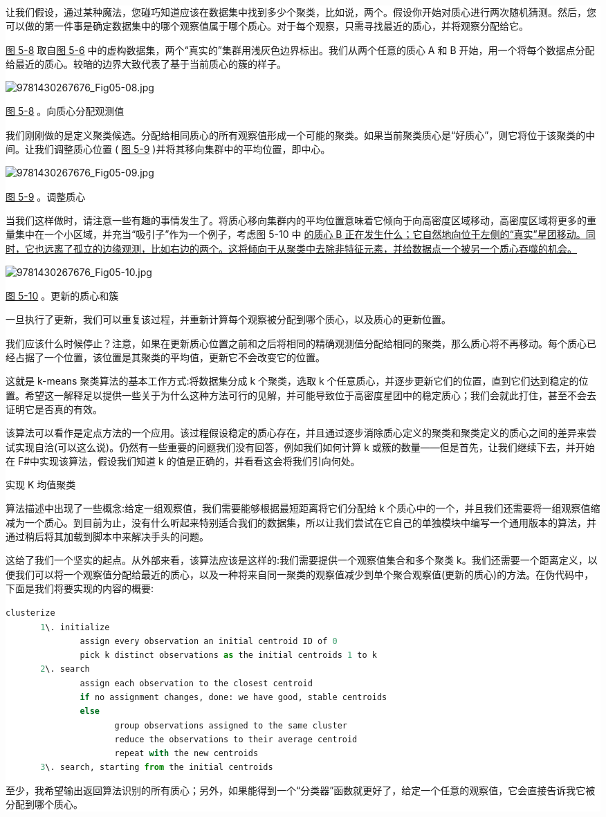 让我们假设，通过某种魔法，您碰巧知道应该在数据集中找到多少个聚类，比如说，两个。假设你开始对质心进行两次随机猜测。然后，您可以做的第一件事是确定数据集中的哪个观察值属于哪个质心。对于每个观察，只需寻找最近的质心，并将观察分配给它。

[图 5-8](#Fig8) 取自[图 5-6](#Fig6) 中的虚构数据集，两个“真实的”集群用浅灰色边界标出。我们从两个任意的质心 A 和 B 开始，用一个将每个数据点分配给最近的质心。较暗的边界大致代表了基于当前质心的簇的样子。

![9781430267676_Fig05-08.jpg](../images/00108.jpeg)

[图 5-8](#_Fig8) 。向质心分配观测值

我们刚刚做的是定义聚类候选。分配给相同质心的所有观察值形成一个可能的聚类。如果当前聚类质心是“好质心”，则它将位于该聚类的中间。让我们调整质心位置 ( [图 5-9](#Fig9) )并将其移向集群中的平均位置，即中心。

![9781430267676_Fig05-09.jpg](../images/00109.jpeg)

[图 5-9](#_Fig9) 。调整质心

当我们这样做时，请注意一些有趣的事情发生了。将质心移向集群内的平均位置意味着它倾向于向高密度区域移动，高密度区域将更多的重量集中在一个小区域，并充当“吸引子”作为一个例子，考虑图 5-10 中 [的质心 B 正在发生什么；它自然地向位于左侧的“真实”星团移动。同时，它也远离了孤立的边缘观测，比如右边的两个。这将倾向于从聚类中去除非特征元素，并给数据点一个被另一个质心吞噬的机会。](#Fig10)

![9781430267676_Fig05-10.jpg](../images/00110.jpeg)

[图 5-10](#_Fig10) 。更新的质心和簇

一旦执行了更新，我们可以重复该过程，并重新计算每个观察被分配到哪个质心，以及质心的更新位置。

我们应该什么时候停止？注意，如果在更新质心位置之前和之后将相同的精确观测值分配给相同的聚类，那么质心将不再移动。每个质心已经占据了一个位置，该位置是其聚类的平均值，更新它不会改变它的位置。

这就是 k-means 聚类算法的基本工作方式:将数据集分成 k 个聚类，选取 k 个任意质心，并逐步更新它们的位置，直到它们达到稳定的位置。希望这一解释足以提供一些关于为什么这种方法可行的见解，并可能导致位于高密度星团中的稳定质心；我们会就此打住，甚至不会去证明它是否真的有效。

该算法可以看作是定点方法的一个应用。该过程假设稳定的质心存在，并且通过逐步消除质心定义的聚类和聚类定义的质心之间的差异来尝试实现自洽(可以这么说)。仍然有一些重要的问题我们没有回答，例如我们如何计算 k 或簇的数量——但是首先，让我们继续下去，并开始在 F#中实现该算法，假设我们知道 k 的值是正确的，并看看这会将我们引向何处。

实现 K 均值聚类

算法描述中出现了一些概念:给定一组观察值，我们需要能够根据最短距离将它们分配给 k 个质心中的一个，并且我们还需要将一组观察值缩减为一个质心。到目前为止，没有什么听起来特别适合我们的数据集，所以让我们尝试在它自己的单独模块中编写一个通用版本的算法，并通过稍后将其加载到脚本中来解决手头的问题。

这给了我们一个坚实的起点。从外部来看，该算法应该是这样的:我们需要提供一个观察值集合和多个聚类 k。我们还需要一个距离定义，以便我们可以将一个观察值分配给最近的质心，以及一种将来自同一聚类的观察值减少到单个聚合观察值(更新的质心)的方法。在伪代码中，下面是我们将要实现的内容的概要:

```py
clusterize
       1\. initialize
               assign every observation an initial centroid ID of 0
               pick k distinct observations as the initial centroids 1 to k
       2\. search
               assign each observation to the closest centroid
               if no assignment changes, done: we have good, stable centroids
               else
                      group observations assigned to the same cluster
                      reduce the observations to their average centroid
                      repeat with the new centroids
       3\. search, starting from the initial centroids
```

至少，我希望输出返回算法识别的所有质心；另外，如果能得到一个“分类器”函数就更好了，给定一个任意的观察值，它会直接告诉我它被分配到哪个质心。
